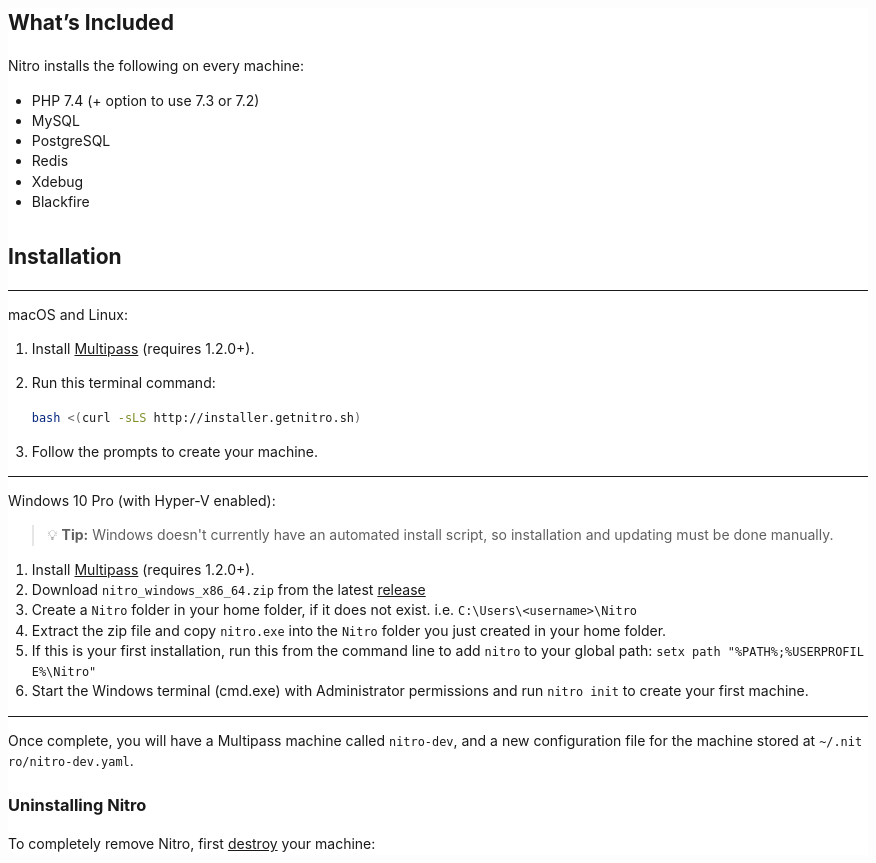 
## What’s Included

Nitro installs the following on every machine:

- PHP 7.4 (+ option to use 7.3 or 7.2)
- MySQL
- PostgreSQL
- Redis
- Xdebug
- Blackfire

## Installation

----------

macOS and Linux:

1. Install [Multipass](https://multipass.run) (requires 1.2.0+).
2. Run this terminal command:

    ```sh
    bash <(curl -sLS http://installer.getnitro.sh)
    ```

3. Follow the prompts to create your machine.

----------

Windows 10 Pro (with Hyper-V enabled):

> 💡 **Tip:** Windows doesn't currently have an automated install script, so installation and updating must be done manually.

1. Install [Multipass](https://multipass.run) (requires 1.2.0+).
2. Download `nitro_windows_x86_64.zip` from the latest [release](https://github.com/craftcms/nitro/releases)
3. Create a `Nitro` folder in your home folder, if it does not exist. i.e. `C:\Users\<username>\Nitro`
4. Extract the zip file and copy `nitro.exe` into the `Nitro` folder you just created in your home folder.
5. If this is your first installation, run this from the command line to add `nitro` to your global path: `setx path "%PATH%;%USERPROFILE%\Nitro"`
6. Start the Windows terminal (cmd.exe) with Administrator permissions and run `nitro init` to create your first machine.

----------

Once complete, you will have a Multipass machine called `nitro-dev`, and a new configuration file for the machine
 stored at `~/.nitro/nitro-dev.yaml`.

### Uninstalling Nitro

To completely remove Nitro, first [destroy](#destroy) your machine:
